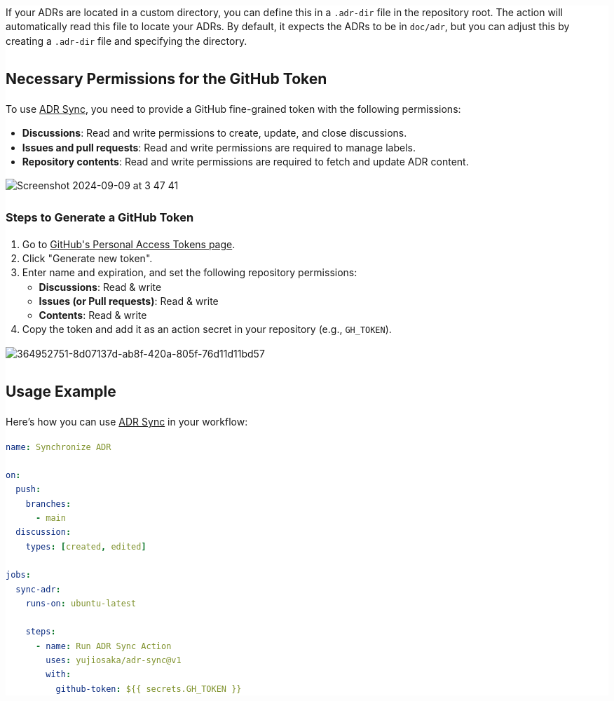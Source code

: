 If your ADRs are located in a custom directory, you can define this in a `.adr-dir` file in the repository root. The action will automatically read this file to locate your ADRs. By default, it expects the ADRs to be in `doc/adr`, but you can adjust this by creating a `.adr-dir` file and specifying the directory.

## Necessary Permissions for the GitHub Token

To use [ADR Sync](https://github.com/yujiosaka/adr-sync), you need to provide a GitHub fine-grained token with the following permissions:

- **Discussions**: Read and write permissions to create, update, and close discussions.
- **Issues and pull requests**: Read and write permissions are required to manage labels.
- **Repository contents**: Read and write permissions are required to fetch and update ADR content.

<img width="782" alt="Screenshot 2024-09-09 at 3 47 41" src="https://github.com/user-attachments/assets/f5658bfd-7545-4234-914a-2ce9f9cdbb8e">

### Steps to Generate a GitHub Token

1. Go to [GitHub's Personal Access Tokens page](https://github.com/settings/tokens?type=beta).
2. Click "Generate new token".
3. Enter name and expiration, and set the following repository permissions:
   - **Discussions**: Read & write
   - **Issues (or Pull requests)**: Read & write
   - **Contents**: Read & write
4. Copy the token and add it as an action secret in your repository (e.g., `GH_TOKEN`).

<img width="1114" alt="364952751-8d07137d-ab8f-420a-805f-76d11d11bd57" src="https://github.com/user-attachments/assets/3d9560a7-ed04-422b-a3cd-d83d1a70ed0f">

## Usage Example

Here’s how you can use [ADR Sync](https://github.com/yujiosaka/adr-sync) in your workflow:

```yaml
name: Synchronize ADR

on:
  push:
    branches:
      - main
  discussion:
    types: [created, edited]

jobs:
  sync-adr:
    runs-on: ubuntu-latest

    steps:
      - name: Run ADR Sync Action
        uses: yujiosaka/adr-sync@v1
        with:
          github-token: ${{ secrets.GH_TOKEN }}
```
